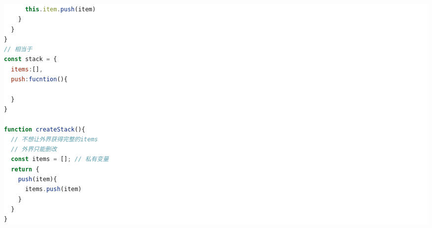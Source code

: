 ```js
      this.item.push(item)
    }
  }
}
// 相当于
const stack = {
  items:[],
  push:fucntion(){

  }
}

function createStack(){
  // 不想让外界获得完整的items
  // 外界只能删改
  const items = []; // 私有变量
  return {
    push(item){
      items.push(item)
    }
  }
}
```
